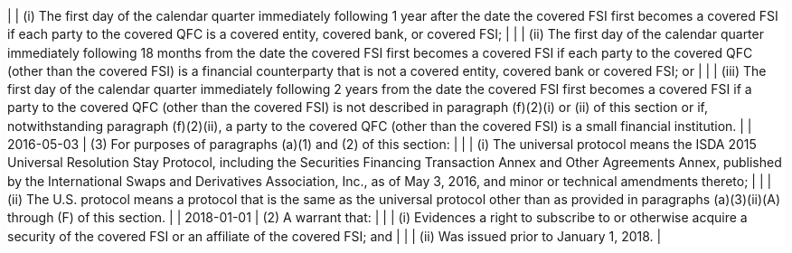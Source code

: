 |            |             (i) The first day of the calendar quarter immediately following 1 year after the date the covered FSI first becomes a covered FSI if each party to the covered QFC is a covered entity, covered bank, or covered FSI;                                                                                                                                                                                                                                                                      |
|            |             (ii) The first day of the calendar quarter immediately following 18 months from the date the covered FSI first becomes a covered FSI if each party to the covered QFC (other than the covered FSI) is a financial counterparty that is not a covered entity, covered bank or covered FSI; or                                                                                                                                                                                               |
|            |             (iii) The first day of the calendar quarter immediately following 2 years from the date the covered FSI first becomes a covered FSI if a party to the covered QFC (other than the covered FSI) is not described in paragraph (f)(2)(i) or (ii) of this section or if, notwithstanding paragraph (f)(2)(ii), a party to the covered QFC (other than the covered FSI) is a small financial institution.                                                                                      |
| 2016-05-03 | (3) For purposes of paragraphs (a)(1) and (2) of this section:                                                                                                                                                                                                                                                                                                                                                                                                                                         |
|            |             (i) The universal protocol means the ISDA 2015 Universal Resolution Stay Protocol, including the Securities Financing Transaction Annex and Other Agreements Annex, published by the International Swaps and Derivatives Association, Inc., as of May 3, 2016, and minor or technical amendments thereto;                                                                                                                                                                                  |
|            |             (ii) The U.S. protocol means a protocol that is the same as the universal protocol other than as provided in paragraphs (a)(3)(ii)(A) through (F) of this section.                                                                                                                                                                                                                                                                                                                         |
| 2018-01-01 | (2) A warrant that:                                                                                                                                                                                                                                                                                                                                                                                                                                                                                    |
|            |             (i) Evidences a right to subscribe to or otherwise acquire a security of the covered FSI or an affiliate of the covered FSI; and                                                                                                                                                                                                                                                                                                                                                           |
|            |             (ii) Was issued prior to January 1, 2018.                                                                                                                                                                                                                                                                                                                                                                                                                                                  |


